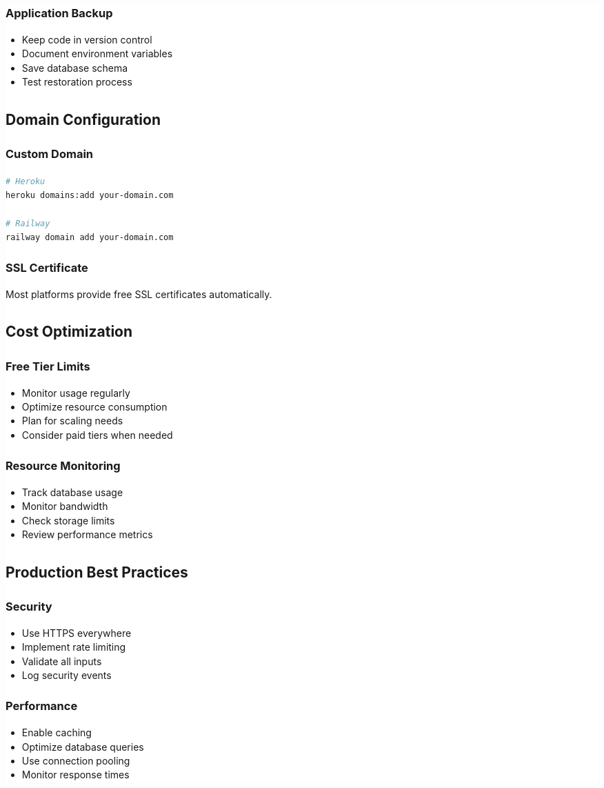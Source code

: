 ### Application Backup
- Keep code in version control
- Document environment variables
- Save database schema
- Test restoration process

## Domain Configuration

### Custom Domain
```bash
# Heroku
heroku domains:add your-domain.com

# Railway
railway domain add your-domain.com
```

### SSL Certificate
Most platforms provide free SSL certificates automatically.

## Cost Optimization

### Free Tier Limits
- Monitor usage regularly
- Optimize resource consumption
- Plan for scaling needs
- Consider paid tiers when needed

### Resource Monitoring
- Track database usage
- Monitor bandwidth
- Check storage limits
- Review performance metrics

## Production Best Practices

### Security
- Use HTTPS everywhere
- Implement rate limiting
- Validate all inputs
- Log security events

### Performance
- Enable caching
- Optimize database queries
- Use connection pooling
- Monitor response times
